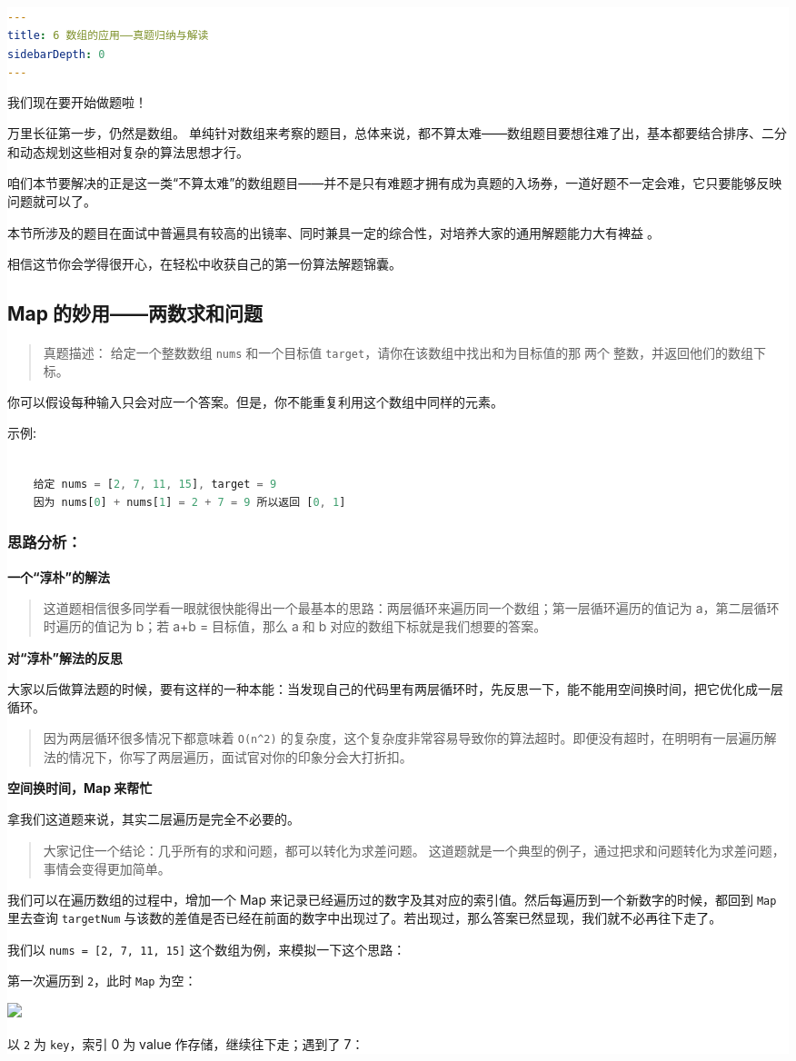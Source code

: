 ```yaml
---
title: 6 数组的应用——真题归纳与解读
sidebarDepth: 0
---
```

我们现在要开始做题啦！

万里长征第一步，仍然是数组。 单纯针对数组来考察的题目，总体来说，都不算太难——数组题目要想往难了出，基本都要结合排序、二分和动态规划这些相对复杂的算法思想才行。

咱们本节要解决的正是这一类“不算太难”的数组题目——并不是只有难题才拥有成为真题的入场券，一道好题不一定会难，它只要能够反映问题就可以了。

本节所涉及的题目在面试中普遍具有较高的出镜率、同时兼具一定的综合性，对培养大家的通用解题能力大有裨益 。

相信这节你会学得很开心，在轻松中收获自己的第一份算法解题锦囊。

##  Map 的妙用——两数求和问题

> 真题描述： 给定一个整数数组 `nums` 和一个目标值 `target`，请你在该数组中找出和为目标值的那 两个 整数，并返回他们的数组下标。

你可以假设每种输入只会对应一个答案。但是，你不能重复利用这个数组中同样的元素。

示例:

```jsx

    给定 nums = [2, 7, 11, 15], target = 9
    因为 nums[0] + nums[1] = 2 + 7 = 9 所以返回 [0, 1]
```

###  思路分析：

**一个“淳朴”的解法**

> 这道题相信很多同学看一眼就很快能得出一个最基本的思路：两层循环来遍历同一个数组；第一层循环遍历的值记为 a，第二层循环时遍历的值记为 b；若 a+b = 目标值，那么 a 和 b 对应的数组下标就是我们想要的答案。

**对“淳朴”解法的反思**

大家以后做算法题的时候，要有这样的一种本能：当发现自己的代码里有两层循环时，先反思一下，能不能用空间换时间，把它优化成一层循环。

> 因为两层循环很多情况下都意味着 `O(n^2)` 的复杂度，这个复杂度非常容易导致你的算法超时。即便没有超时，在明明有一层遍历解法的情况下，你写了两层遍历，面试官对你的印象分会大打折扣。

**空间换时间，Map 来帮忙**

拿我们这道题来说，其实二层遍历是完全不必要的。

> 大家记住一个结论：几乎所有的求和问题，都可以转化为求差问题。 这道题就是一个典型的例子，通过把求和问题转化为求差问题，事情会变得更加简单。

我们可以在遍历数组的过程中，增加一个 Map 来记录已经遍历过的数字及其对应的索引值。然后每遍历到一个新数字的时候，都回到 `Map` 里去查询 `targetNum` 与该数的差值是否已经在前面的数字中出现过了。若出现过，那么答案已然显现，我们就不必再往下走了。

我们以 `nums = [2, 7, 11, 15]` 这个数组为例，来模拟一下这个思路：

第一次遍历到 `2`，此时 `Map` 为空：

![](https://s.poetries.work/images/20210905111542.png)

以 `2` 为 `key`，索引 0 为 value 作存储，继续往下走；遇到了 7：
